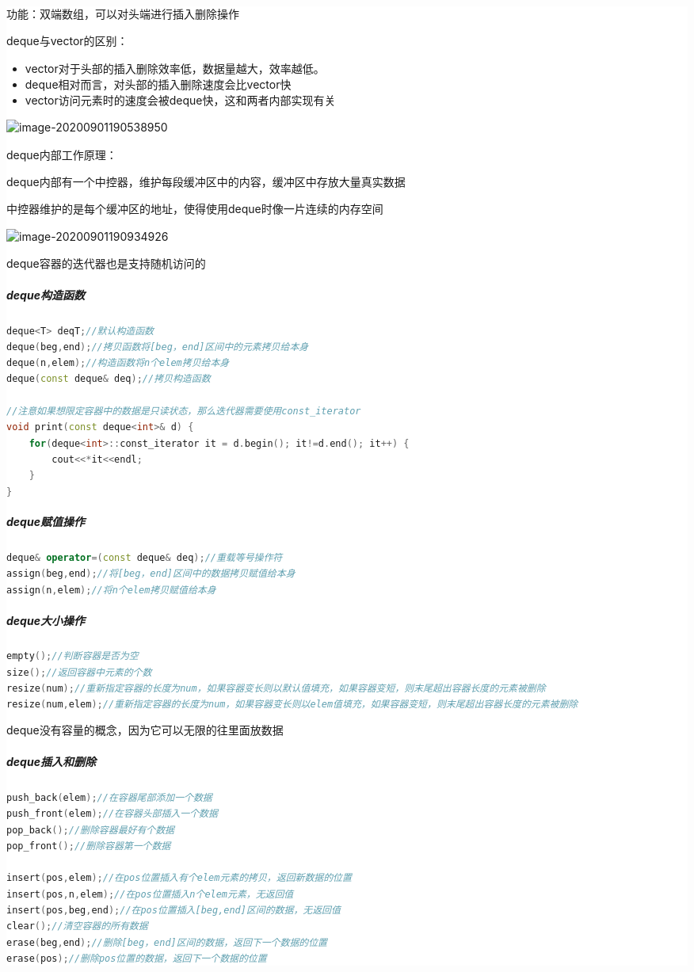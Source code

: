 功能：双端数组，可以对头端进行插入删除操作

deque与vector的区别：

- vector对于头部的插入删除效率低，数据量越大，效率越低。
- deque相对而言，对头部的插入删除速度会比vector快
- vector访问元素时的速度会被deque快，这和两者内部实现有关

![image-20200901190538950](C:\Users\xuyingfeng\AppData\Roaming\Typora\typora-user-images\image-20200901190538950.png)

deque内部工作原理：

deque内部有一个中控器，维护每段缓冲区中的内容，缓冲区中存放大量真实数据

中控器维护的是每个缓冲区的地址，使得使用deque时像一片连续的内存空间

![image-20200901190934926](C:\Users\xuyingfeng\AppData\Roaming\Typora\typora-user-images\image-20200901190934926.png)

deque容器的迭代器也是支持随机访问的

##### deque构造函数

```cpp
deque<T> deqT;//默认构造函数
deque(beg,end);//拷贝函数将[beg，end]区间中的元素拷贝给本身
deque(n,elem);//构造函数将n个elem拷贝给本身
deque(const deque& deq);//拷贝构造函数

//注意如果想限定容器中的数据是只读状态，那么迭代器需要使用const_iterator
void print(const deque<int>& d) {
    for(deque<int>::const_iterator it = d.begin(); it!=d.end(); it++) {
        cout<<*it<<endl;
    }
}
```

##### deque赋值操作

```cpp
deque& operator=(const deque& deq);//重载等号操作符
assign(beg,end);//将[beg，end]区间中的数据拷贝赋值给本身
assign(n,elem);//将n个elem拷贝赋值给本身
```

##### deque大小操作

```cpp
empty();//判断容器是否为空
size();//返回容器中元素的个数
resize(num);//重新指定容器的长度为num，如果容器变长则以默认值填充，如果容器变短，则末尾超出容器长度的元素被删除
resize(num,elem);//重新指定容器的长度为num，如果容器变长则以elem值填充，如果容器变短，则末尾超出容器长度的元素被删除
```

deque没有容量的概念，因为它可以无限的往里面放数据

##### deque插入和删除

```cpp
push_back(elem);//在容器尾部添加一个数据
push_front(elem);//在容器头部插入一个数据
pop_back();//删除容器最好有个数据
pop_front();//删除容器第一个数据

insert(pos,elem);//在pos位置插入有个elem元素的拷贝，返回新数据的位置
insert(pos,n,elem);//在pos位置插入n个elem元素，无返回值
insert(pos,beg,end);//在pos位置插入[beg,end]区间的数据，无返回值
clear();//清空容器的所有数据
erase(beg,end);//删除[beg，end]区间的数据，返回下一个数据的位置
erase(pos);//删除pos位置的数据，返回下一个数据的位置
```
